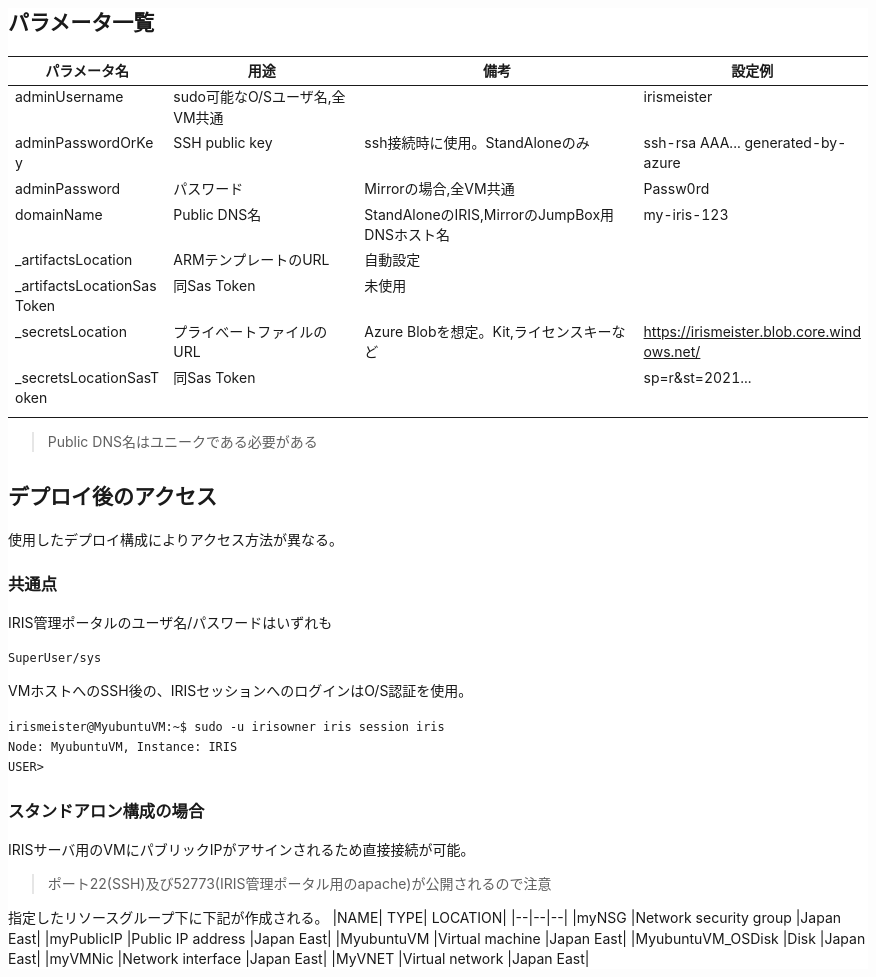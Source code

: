 ## パラメータ一覧

| パラメータ名 | 用途 | 備考 |設定例|
| ------------ | ------ | ---- | --- |
|adminUsername|sudo可能なO/Sユーザ名,全VM共通||irismeister|
|adminPasswordOrKey|SSH public key|ssh接続時に使用。StandAloneのみ|ssh-rsa AAA... generated-by-azure|
|adminPassword|パスワード|Mirrorの場合,全VM共通|Passw0rd|
|domainName|Public DNS名|StandAloneのIRIS,MirrorのJumpBox用DNSホスト名|my-iris-123|
|_artifactsLocation|ARMテンプレートのURL|自動設定||
|_artifactsLocationSasToken|同Sas Token|未使用||
|_secretsLocation|プライべートファイルのURL|Azure Blobを想定。Kit,ライセンスキーなど|https://irismeister.blob.core.windows.net/|
|_secretsLocationSasToken|同Sas Token||sp=r&st=2021...|
||||

> Public DNS名はユニークである必要がある

## デプロイ後のアクセス
使用したデプロイ構成によりアクセス方法が異なる。  

### 共通点
IRIS管理ポータルのユーザ名/パスワードはいずれも
```
SuperUser/sys
```

VMホストへのSSH後の、IRISセッションへのログインはO/S認証を使用。
```
irismeister@MyubuntuVM:~$ sudo -u irisowner iris session iris
Node: MyubuntuVM, Instance: IRIS
USER>

```

### スタンドアロン構成の場合
IRISサーバ用のVMにパブリックIPがアサインされるため直接接続が可能。  
> ポート22(SSH)及び52773(IRIS管理ポータル用のapache)が公開されるので注意

指定したリソースグループ下に下記が作成される。
|NAME|	TYPE|	LOCATION|
|--|--|--|
|myNSG	|Network security group	|Japan East|
|myPublicIP	|Public IP address	|Japan East|
|MyubuntuVM	|Virtual machine	|Japan East|
|MyubuntuVM_OSDisk	|Disk	|Japan East|
|myVMNic	|Network interface	|Japan East|
|MyVNET	|Virtual network	|Japan East|
